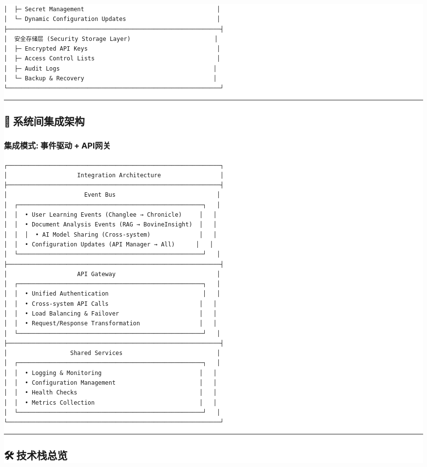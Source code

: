 ```
│  ├─ Secret Management                                      │
│  └─ Dynamic Configuration Updates                          │
├─────────────────────────────────────────────────────────────┤
│  安全存储层 (Security Storage Layer)                        │
│  ├─ Encrypted API Keys                                     │
│  ├─ Access Control Lists                                   │
│  ├─ Audit Logs                                            │
│  └─ Backup & Recovery                                     │
└─────────────────────────────────────────────────────────────┘
```

---

## 🔗 系统间集成架构

### 集成模式: **事件驱动 + API网关**

```
┌─────────────────────────────────────────────────────────────┐
│                    Integration Architecture                 │
├─────────────────────────────────────────────────────────────┤
│                      Event Bus                             │
│  ┌─────────────────────────────────────────────────────┐   │
│  │  • User Learning Events (Changlee → Chronicle)     │   │
│  │  • Document Analysis Events (RAG → BovineInsight)  │   │
│  │  │  • AI Model Sharing (Cross-system)              │   │
│  │  • Configuration Updates (API Manager → All)      │   │
│  └─────────────────────────────────────────────────────┘   │
├─────────────────────────────────────────────────────────────┤
│                    API Gateway                             │
│  ┌─────────────────────────────────────────────────────┐   │
│  │  • Unified Authentication                           │   │
│  │  • Cross-system API Calls                          │   │
│  │  • Load Balancing & Failover                       │   │
│  │  • Request/Response Transformation                 │   │
│  └─────────────────────────────────────────────────────┘   │
├─────────────────────────────────────────────────────────────┤
│                  Shared Services                           │
│  ┌─────────────────────────────────────────────────────┐   │
│  │  • Logging & Monitoring                            │   │
│  │  • Configuration Management                        │   │
│  │  • Health Checks                                   │   │
│  │  • Metrics Collection                              │   │
│  └─────────────────────────────────────────────────────┘   │
└─────────────────────────────────────────────────────────────┘
```

---

## 🛠️ 技术栈总览
